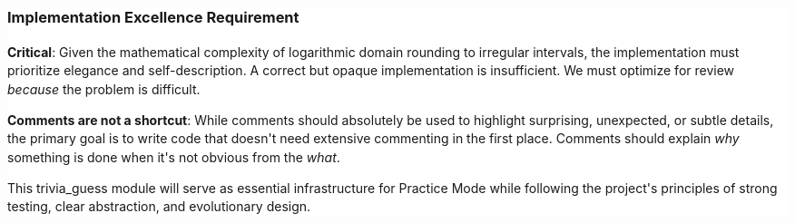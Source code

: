 ### Implementation Excellence Requirement

**Critical**: Given the mathematical complexity of logarithmic domain rounding to irregular intervals, the implementation must prioritize elegance and self-description. A correct but opaque implementation is insufficient. We must optimize for review _because_ the problem is difficult.

**Comments are not a shortcut**: While comments should absolutely be used to highlight surprising, unexpected, or subtle details, the primary goal is to write code that doesn't need extensive commenting in the first place. Comments should explain _why_ something is done when it's not obvious from the _what_.

This trivia_guess module will serve as essential infrastructure for Practice Mode while following the project's principles of strong testing, clear abstraction, and evolutionary design.
